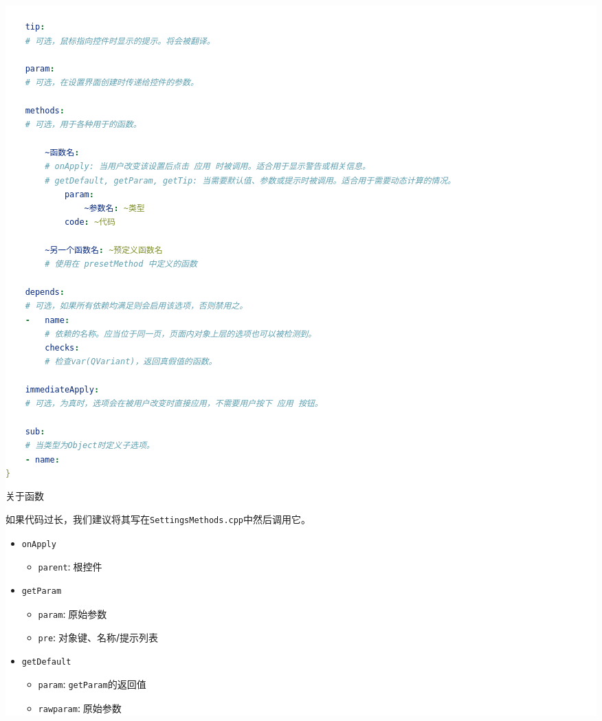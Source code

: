 ```yaml

    tip:
    # 可选，鼠标指向控件时显示的提示。将会被翻译。

    param:
    # 可选，在设置界面创建时传递给控件的参数。

    methods:
    # 可选，用于各种用于的函数。

        ~函数名:
        # onApply: 当用户改变该设置后点击 应用 时被调用。适合用于显示警告或相关信息。
        # getDefault, getParam, getTip: 当需要默认值、参数或提示时被调用。适合用于需要动态计算的情况。
            param:
                ~参数名: ~类型
            code: ~代码

        ~另一个函数名: ~预定义函数名
        # 使用在 presetMethod 中定义的函数

    depends:
    # 可选，如果所有依赖均满足则会启用该选项，否则禁用之。
    -   name:
        # 依赖的名称。应当位于同一页，页面内对象上层的选项也可以被检测到。
        checks:
        # 检查var(QVariant)，返回真假值的函数。

    immediateApply:
    # 可选，为真时，选项会在被用户改变时直接应用，不需要用户按下 应用 按钮。

    sub:
    # 当类型为Object时定义子选项。
    - name:
}
```

关于函数

如果代码过长，我们建议将其写在`SettingsMethods.cpp`中然后调用它。

* `onApply`

    * `parent`: 根控件

* `getParam`

    * `param`: 原始参数
    
    * `pre`: 对象键、名称/提示列表
    
* `getDefault`

    * `param`: `getParam`的返回值
    
    * `rawparam`: 原始参数
    